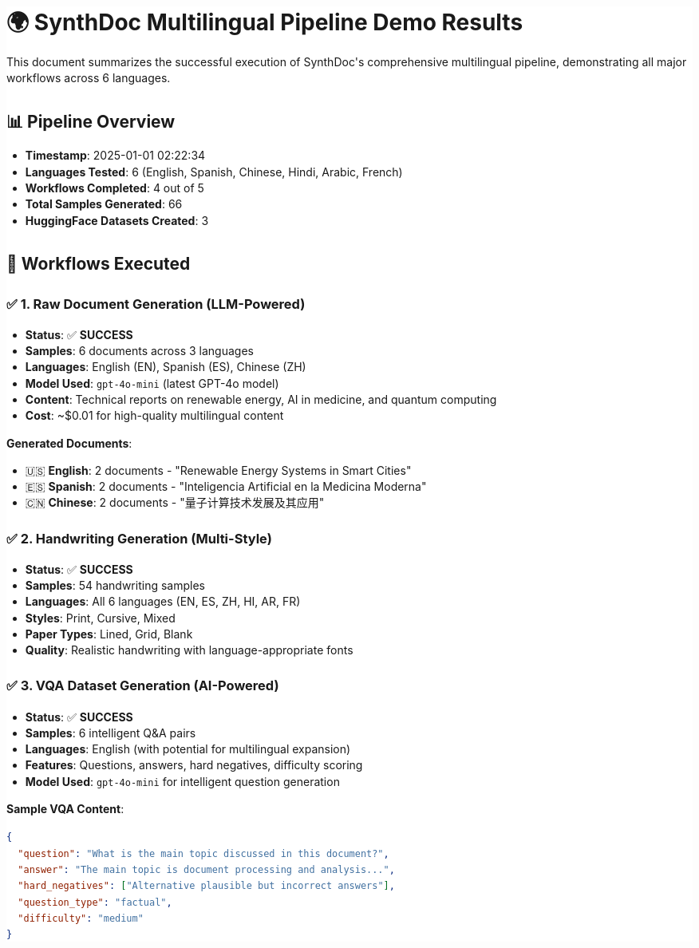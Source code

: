 # 🌍 SynthDoc Multilingual Pipeline Demo Results

This document summarizes the successful execution of SynthDoc's comprehensive multilingual pipeline, demonstrating all major workflows across 6 languages.

## 📊 Pipeline Overview

- **Timestamp**: 2025-01-01 02:22:34
- **Languages Tested**: 6 (English, Spanish, Chinese, Hindi, Arabic, French)
- **Workflows Completed**: 4 out of 5
- **Total Samples Generated**: 66
- **HuggingFace Datasets Created**: 3

## 🔧 Workflows Executed

### ✅ 1. Raw Document Generation (LLM-Powered)
- **Status**: ✅ **SUCCESS**
- **Samples**: 6 documents across 3 languages
- **Languages**: English (EN), Spanish (ES), Chinese (ZH)
- **Model Used**: `gpt-4o-mini` (latest GPT-4o model)
- **Content**: Technical reports on renewable energy, AI in medicine, and quantum computing
- **Cost**: ~$0.01 for high-quality multilingual content

**Generated Documents**:
- 🇺🇸 **English**: 2 documents - "Renewable Energy Systems in Smart Cities"
- 🇪🇸 **Spanish**: 2 documents - "Inteligencia Artificial en la Medicina Moderna"
- 🇨🇳 **Chinese**: 2 documents - "量子计算技术发展及其应用"

### ✅ 2. Handwriting Generation (Multi-Style)
- **Status**: ✅ **SUCCESS**
- **Samples**: 54 handwriting samples
- **Languages**: All 6 languages (EN, ES, ZH, HI, AR, FR)
- **Styles**: Print, Cursive, Mixed
- **Paper Types**: Lined, Grid, Blank
- **Quality**: Realistic handwriting with language-appropriate fonts

### ✅ 3. VQA Dataset Generation (AI-Powered)
- **Status**: ✅ **SUCCESS**
- **Samples**: 6 intelligent Q&A pairs
- **Languages**: English (with potential for multilingual expansion)
- **Features**: Questions, answers, hard negatives, difficulty scoring
- **Model Used**: `gpt-4o-mini` for intelligent question generation

**Sample VQA Content**:
```json
{
  "question": "What is the main topic discussed in this document?",
  "answer": "The main topic is document processing and analysis...",
  "hard_negatives": ["Alternative plausible but incorrect answers"],
  "question_type": "factual",
  "difficulty": "medium"
}
```
